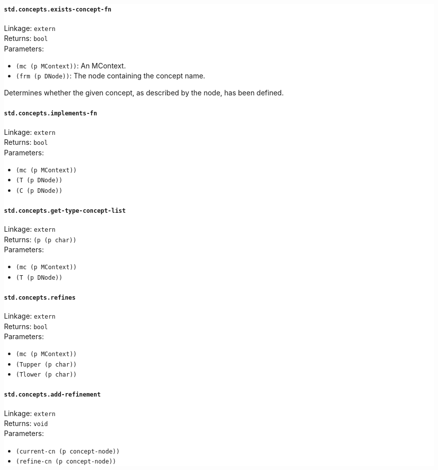 #### `std.concepts.exists-concept-fn`

Linkage: `extern`  
Returns: `bool`  
Parameters:  

  * `(mc (p MContext))`: An MContext.  
  * `(frm (p DNode))`: The node containing the concept name.  

Determines whether the given concept, as described by the node, has
been defined.


#### `std.concepts.implements-fn`

Linkage: `extern`  
Returns: `bool`  
Parameters:  

  * `(mc (p MContext))`  
  * `(T (p DNode))`  
  * `(C (p DNode))`  




#### `std.concepts.get-type-concept-list`

Linkage: `extern`  
Returns: `(p (p char))`  
Parameters:  

  * `(mc (p MContext))`  
  * `(T (p DNode))`  




#### `std.concepts.refines`

Linkage: `extern`  
Returns: `bool`  
Parameters:  

  * `(mc (p MContext))`  
  * `(Tupper (p char))`  
  * `(Tlower (p char))`  




#### `std.concepts.add-refinement`

Linkage: `extern`  
Returns: `void`  
Parameters:  

  * `(current-cn (p concept-node))`  
  * `(refine-cn (p concept-node))`  


